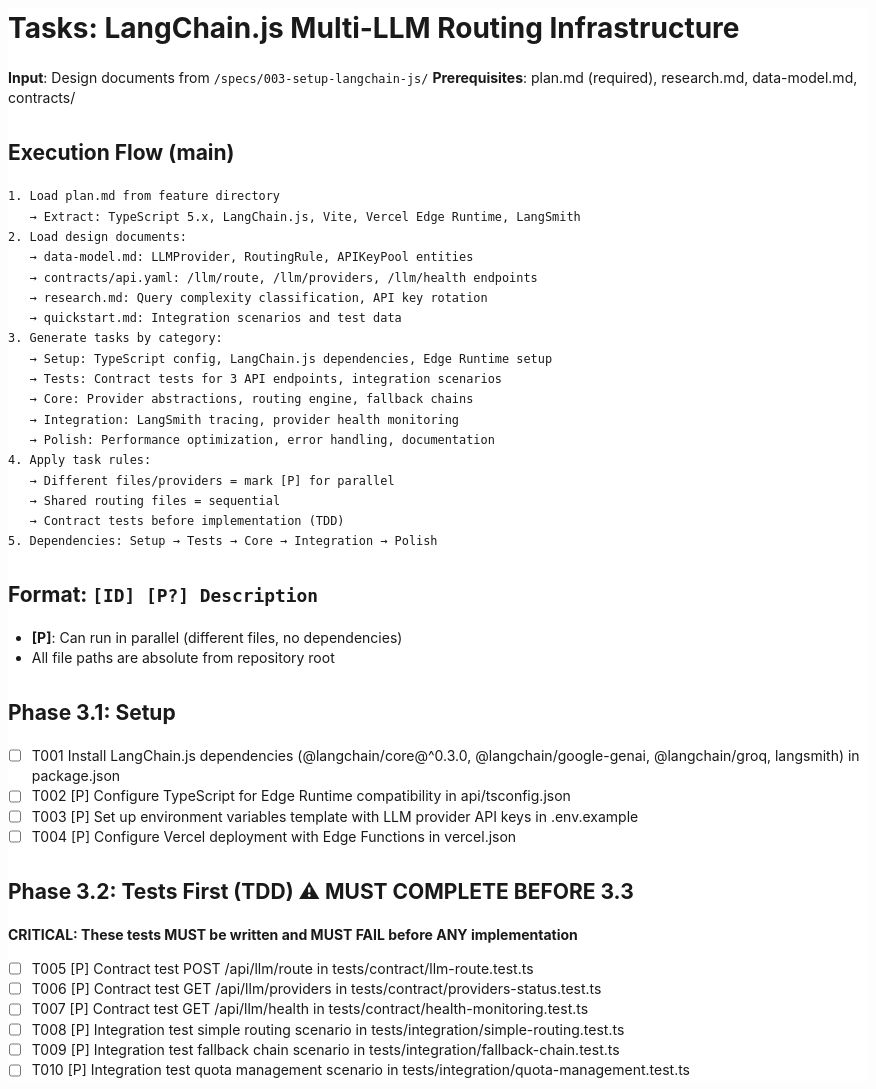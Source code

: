 # Tasks: LangChain.js Multi-LLM Routing Infrastructure

**Input**: Design documents from `/specs/003-setup-langchain-js/`
**Prerequisites**: plan.md (required), research.md, data-model.md, contracts/

## Execution Flow (main)

```
1. Load plan.md from feature directory
   → Extract: TypeScript 5.x, LangChain.js, Vite, Vercel Edge Runtime, LangSmith
2. Load design documents:
   → data-model.md: LLMProvider, RoutingRule, APIKeyPool entities
   → contracts/api.yaml: /llm/route, /llm/providers, /llm/health endpoints
   → research.md: Query complexity classification, API key rotation
   → quickstart.md: Integration scenarios and test data
3. Generate tasks by category:
   → Setup: TypeScript config, LangChain.js dependencies, Edge Runtime setup
   → Tests: Contract tests for 3 API endpoints, integration scenarios
   → Core: Provider abstractions, routing engine, fallback chains
   → Integration: LangSmith tracing, provider health monitoring
   → Polish: Performance optimization, error handling, documentation
4. Apply task rules:
   → Different files/providers = mark [P] for parallel
   → Shared routing files = sequential
   → Contract tests before implementation (TDD)
5. Dependencies: Setup → Tests → Core → Integration → Polish
```

## Format: `[ID] [P?] Description`

- **[P]**: Can run in parallel (different files, no dependencies)
- All file paths are absolute from repository root

## Phase 3.1: Setup

- [ ] T001 Install LangChain.js dependencies (@langchain/core@^0.3.0, @langchain/google-genai, @langchain/groq, langsmith) in package.json
- [ ] T002 [P] Configure TypeScript for Edge Runtime compatibility in api/tsconfig.json
- [ ] T003 [P] Set up environment variables template with LLM provider API keys in .env.example
- [ ] T004 [P] Configure Vercel deployment with Edge Functions in vercel.json

## Phase 3.2: Tests First (TDD) ⚠️ MUST COMPLETE BEFORE 3.3

**CRITICAL: These tests MUST be written and MUST FAIL before ANY implementation**

- [ ] T005 [P] Contract test POST /api/llm/route in tests/contract/llm-route.test.ts
- [ ] T006 [P] Contract test GET /api/llm/providers in tests/contract/providers-status.test.ts
- [ ] T007 [P] Contract test GET /api/llm/health in tests/contract/health-monitoring.test.ts
- [ ] T008 [P] Integration test simple routing scenario in tests/integration/simple-routing.test.ts
- [ ] T009 [P] Integration test fallback chain scenario in tests/integration/fallback-chain.test.ts
- [ ] T010 [P] Integration test quota management scenario in tests/integration/quota-management.test.ts
